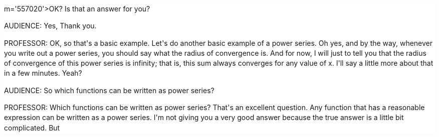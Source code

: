   m='557020'>OK?</span> <span m='559240'>Is</span> <span m='559350'>that</span>
  <span m='559460'>an</span> <span m='559520'>answer</span> <span
  m='559770'>for</span> <span m='559920'>you?</span> </p><p><span
  m='560070'>AUDIENCE: Yes,</span> <span m='560556'>Thank</span> <span
  m='560799'>you.</span> </p><p><span m='562990'>PROFESSOR: OK,</span> <span
  m='563600'>so</span> <span m='564660'>that's</span> <span m='564890'>a</span>
  <span m='564980'>basic</span> <span m='565510'>example.</span> <span
  m='565980'>Let's</span> <span m='566170'>do</span> <span
  m='566320'>another</span> <span m='566620'>basic</span> <span
  m='566980'>example</span> <span m='567770'>of</span> <span m='567930'>a</span>
  <span m='568460'>power</span> <span m='568760'>series.</span> <span
  m='568960'>Oh</span> <span m='569090'>yes,</span> <span m='569370'>and</span>
  <span m='569480'>by</span> <span m='569600'>the</span> <span
  m='569710'>way,</span> <span m='570320'>whenever</span> <span
  m='570720'>you</span> <span m='570830'>write</span> <span
  m='571080'>out</span> <span m='571220'>a</span> <span m='571320'>power</span>
  <span m='571560'>series,</span> <span m='572240'>you</span> <span
  m='572350'>should</span> <span m='572510'>say</span> <span
  m='572780'>what</span> <span m='573260'>the</span> <span
  m='573370'>radius</span> <span m='573610'>of</span> <span
  m='573850'>convergence</span> <span m='574460'>is.</span> <span m='575240'>And
  for</span> <span m='575360'>now,</span> <span m='575950'>I</span> <span
  m='576060'>will</span> <span m='576270'>just</span> <span m='576540'>to</span>
  <span m='576690'>tell</span> <span m='576960'>you</span> <span
  m='577110'>that</span> <span m='577260'>the</span> <span
  m='577350'>radius</span> <span m='577590'>of</span> <span
  m='577830'>convergence</span> <span m='578390'>of</span> <span
  m='578490'>this</span> <span m='578700'>power</span> <span
  m='579010'>series</span> <span m='579440'>is</span> <span
  m='579630'>infinity;</span> <span m='580270'>that</span> <span
  m='580470'>is,</span> <span m='581140'>this</span> <span m='581500'>sum</span>
  <span m='582390'>always</span> <span m='582870'>converges</span> <span
  m='583500'>for</span> <span m='583660'>any</span> <span
  m='583990'>value</span> <span m='584410'>of</span> <span m='584680'>x.</span>
  <span m='586330'>I'll</span> <span m='586490'>say</span> <span
  m='586670'>a</span> <span m='586700'>little</span> <span
  m='586850'>more</span> <span m='586980'>about</span> <span
  m='587200'>that</span> <span m='587370'>in</span> <span m='587470'>a</span>
  <span m='587520'>few</span> <span m='587660'>minutes. Yeah?</span>
  </p><p><span m='589780'>AUDIENCE: So which</span> <span
  m='589990'>functions</span> <span m='590200'>can</span> <span
  m='590340'>be</span> <span m='590480'>written</span> <span
  m='590620'>as</span> <span m='591040'>power</span> <span
  m='591460'>series?</span> </p><p><span m='592880'>PROFESSOR: Which</span>
  <span m='593200'>functions</span> <span m='593520'>can</span> <span
  m='593665'>be</span> <span m='593810'>written</span> <span
  m='594020'>as</span> <span m='594230'>power</span> <span
  m='594530'>series?</span> <span m='597060'>That's</span> <span
  m='597330'>an</span> <span m='597420'>excellent</span> <span
  m='597890'>question.</span> <span m='600030'>Any</span> <span
  m='600820'>function</span> <span m='601740'>that</span> <span
  m='601920'>has</span> <span m='602210'>a</span> <span
  m='602290'>reasonable</span> <span m='603850'>expression</span> <span
  m='605930'>can</span> <span m='606210'>be</span> <span
  m='606380'>written</span> <span m='606650'>as</span> <span m='606725'>a</span>
  <span m='606800'>power</span> <span m='607090'>series.</span> <span
  m='608840'>I'm</span> <span m='608970'>not</span> <span
  m='609140'>giving</span> <span m='609380'>you</span> <span m='609480'>a</span>
  <span m='609510'>very</span> <span m='609720'>good</span> <span
  m='609890'>answer</span> <span m='610240'>because</span> <span
  m='610600'>the</span> <span m='610690'>true</span> <span
  m='610890'>answer</span> <span m='611220'>is</span> <span m='611390'>a</span>
  <span m='611460'>little</span> <span m='611670'>bit</span> <span
  m='611790'>complicated.</span> <span m='612730'>But</span> <span